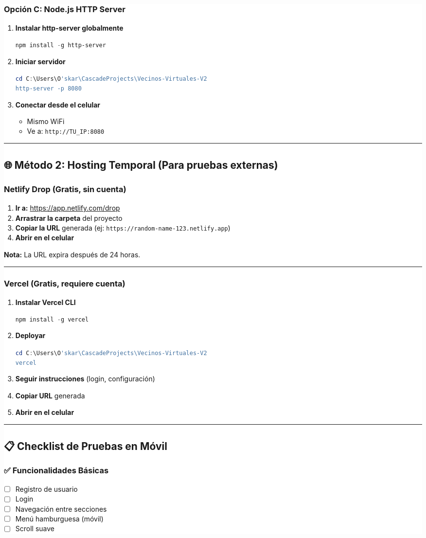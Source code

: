 
### **Opción C: Node.js HTTP Server**

1. **Instalar http-server globalmente**
   ```powershell
   npm install -g http-server
   ```

2. **Iniciar servidor**
   ```powershell
   cd C:\Users\O'skar\CascadeProjects\Vecinos-Virtuales-V2
   http-server -p 8080
   ```

3. **Conectar desde el celular**
   - Mismo WiFi
   - Ve a: `http://TU_IP:8080`

---

## 🌐 Método 2: Hosting Temporal (Para pruebas externas)

### **Netlify Drop (Gratis, sin cuenta)**

1. **Ir a:** https://app.netlify.com/drop
2. **Arrastrar la carpeta** del proyecto
3. **Copiar la URL** generada (ej: `https://random-name-123.netlify.app`)
4. **Abrir en el celular**

**Nota:** La URL expira después de 24 horas.

---

### **Vercel (Gratis, requiere cuenta)**

1. **Instalar Vercel CLI**
   ```powershell
   npm install -g vercel
   ```

2. **Deployar**
   ```powershell
   cd C:\Users\O'skar\CascadeProjects\Vecinos-Virtuales-V2
   vercel
   ```

3. **Seguir instrucciones** (login, configuración)
4. **Copiar URL** generada
5. **Abrir en el celular**

---

## 📋 Checklist de Pruebas en Móvil

### **✅ Funcionalidades Básicas**
- [ ] Registro de usuario
- [ ] Login
- [ ] Navegación entre secciones
- [ ] Menú hamburguesa (móvil)
- [ ] Scroll suave
